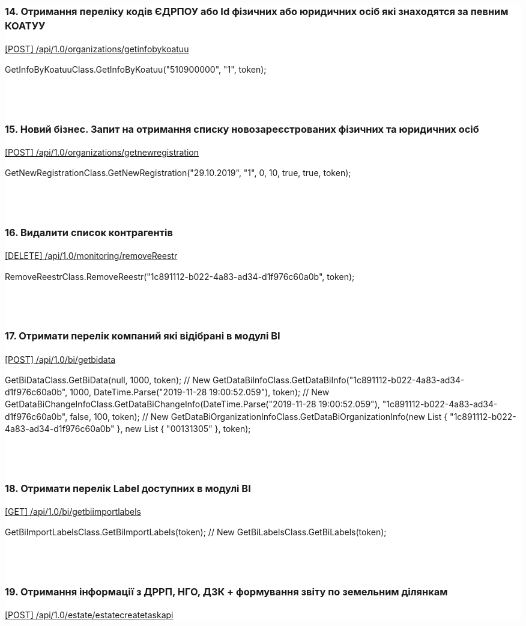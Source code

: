 <h3>14. Отримання переліку кодів ЄДРПОУ або Id фізичних або юридичних осіб які знаходятся за певним КОАТУУ</h3>
<p><a href="https://github.com/vkursi-pro/API/blob/master/vkursi-api-example/organizations/GetInfoByKoatuuClass.cs" target="_blank">[POST] /api/1.0/organizations/getinfobykoatuu</a></p>

GetInfoByKoatuuClass.GetInfoByKoatuu("510900000", "1", token);

<br>
<br>

<h3>15. Новий бізнес. Запит на отримання списку новозареєстрованих фізичних та юридичних осіб</h3>
<p><a href="https://github.com/vkursi-pro/API/blob/master/vkursi-api-example/organizations/GetNewRegistrationClass.cs" target="_blank">[POST] /api/1.0/organizations/getnewregistration</a></p>

GetNewRegistrationClass.GetNewRegistration("29.10.2019", "1", 0, 10, true, true, token);

<br>
<br>

<h3>16. Видалити список контрагентів</h3>
<p><a href="https://github.com/vkursi-pro/API/blob/master/vkursi-api-example/monitoring/RemoveReestrClass.cs" target="_blank">[DELETE] /api/1.0/monitoring/removeReestr</a></p>

RemoveReestrClass.RemoveReestr("1c891112-b022-4a83-ad34-d1f976c60a0b", token);

<br>
<br>

<h3>17. Отримати перелік компаний які відібрані в модулі BI</h3>
<p><a href="https://github.com/vkursi-pro/API/blob/master/vkursi-api-example/bi/GetBiDataClass.cs" target="_blank">[POST] /api/1.0/bi/getbidata</a></p>

GetBiDataClass.GetBiData(null, 1000, token);
// New
GetDataBiInfoClass.GetDataBiInfo("1c891112-b022-4a83-ad34-d1f976c60a0b", 1000, DateTime.Parse("2019-11-28 19:00:52.059"), token);
// New 
GetDataBiChangeInfoClass.GetDataBiChangeInfo(DateTime.Parse("2019-11-28 19:00:52.059"), "1c891112-b022-4a83-ad34-d1f976c60a0b", false, 100, token);
// New
GetDataBiOrganizationInfoClass.GetDataBiOrganizationInfo(new List<string> { "1c891112-b022-4a83-ad34-d1f976c60a0b" }, new List<string> { "00131305" }, token);

<br>
<br>

<h3>18. Отримати перелік Label доступних в модулі BI</h3>
<p><a href="https://github.com/vkursi-pro/API/blob/master/vkursi-api-example/bi/GetBiImportLabelsClass.cs" target="_blank">[GET] /api/1.0/bi/getbiimportlabels</a></p>

GetBiImportLabelsClass.GetBiImportLabels(token);
// New
GetBiLabelsClass.GetBiLabels(token);

<br>
<br>

<h3>19. Отримання інформації з ДРРП, НГО, ДЗК + формування звіту по земельним ділянкам</h3>
<p><a href="https://github.com/vkursi-pro/API/blob/master/vkursi-api-example/estate/EstateTaskApiClass.cs" target="_blank">[POST] /api/1.0/estate/estatecreatetaskapi</a></p>
